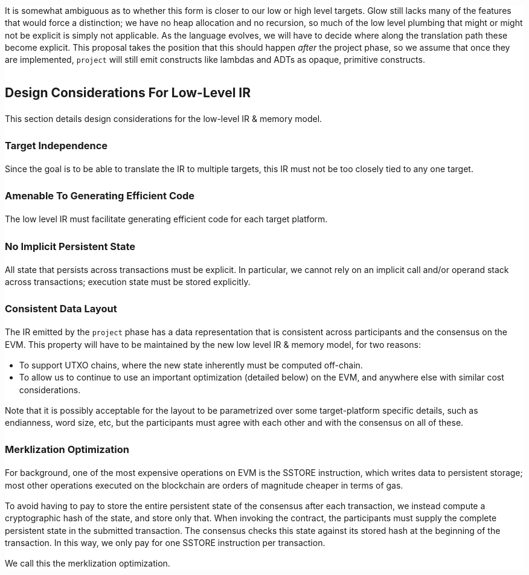 It is somewhat ambiguous as to whether this form is closer to our low or high level targets. Glow still lacks many of the features that would force a distinction; we have no heap allocation and no recursion, so much of the low level plumbing that might or might not be explicit is simply not applicable. As the language evolves, we will have to decide where along the translation path these become explicit. This proposal takes the position that this should happen *after* the project phase, so we assume that once they are implemented, `project` will still emit constructs like lambdas and ADTs as opaque, primitive constructs.

## Design Considerations For Low-Level IR

This section details design considerations for the low-level IR & memory model.

### Target Independence

Since the goal is to be able to translate the IR to multiple targets, this IR must not be too closely tied to any one target.

### Amenable To Generating Efficient Code

The low level IR must facilitate generating efficient code for each target platform.

### No Implicit Persistent State

All state that persists across transactions must be explicit. In particular, we cannot rely on an implicit call and/or operand stack across transactions; execution state must be stored explicitly.

### Consistent Data Layout

The IR emitted by the `project` phase has a data representation that is consistent across participants and the consensus on the EVM. This property will have to be maintained by the new low level IR & memory model, for two reasons:

- To support UTXO chains, where the new state inherently must be computed off-chain.
- To allow us to continue to use an important optimization (detailed below) on the EVM, and anywhere else with similar cost considerations.

Note that it is possibly acceptable for the layout to be parametrized over some target-platform specific details, such as endianness, word size, etc, but the participants must agree with each other and with the consensus on all of these.

### Merklization Optimization

For background, one of the most expensive operations on EVM is the SSTORE instruction, which writes data to persistent storage; most other operations executed on the blockchain are orders of magnitude cheaper in terms of gas.

To avoid having to pay to store the entire persistent state of the consensus after each transaction, we instead compute a cryptographic hash of the state, and store only that. When invoking the contract, the participants must supply the complete persistent state in the submitted transaction. The consensus checks this state against its stored hash at the beginning of the transaction. In this way, we only pay for one SSTORE instruction per transaction.

We call this the merklization optimization.
